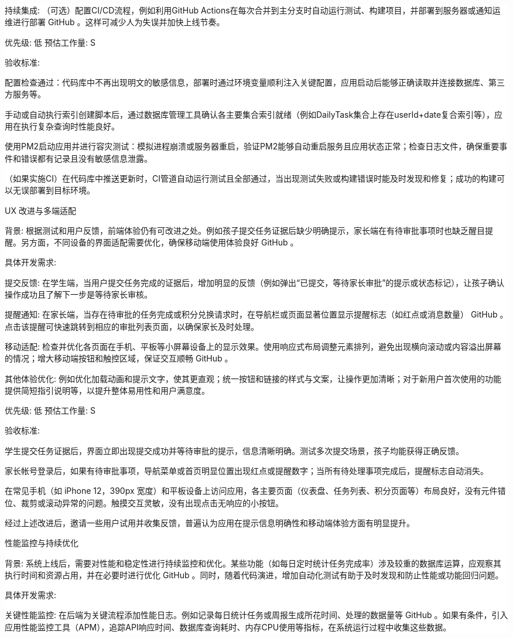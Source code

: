 持续集成: （可选）配置CI/CD流程，例如利用GitHub Actions在每次合并到主分支时自动运行测试、构建项目，并部署到服务器或通知运维进行部署
GitHub
。这样可减少人为失误并加快上线节奏。

优先级: 低
预估工作量: S

验收标准:

配置检查通过：代码库中不再出现明文的敏感信息，部署时通过环境变量顺利注入关键配置，应用启动后能够正确读取并连接数据库、第三方服务等。

手动或自动执行索引创建脚本后，通过数据库管理工具确认各主要集合索引就绪（例如DailyTask集合上存在userId+date复合索引等），应用在执行复杂查询时性能良好。

使用PM2启动应用并进行容灾测试：模拟进程崩溃或服务器重启，验证PM2能够自动重启服务且应用状态正常；检查日志文件，确保重要事件和错误都有记录且没有敏感信息泄露。

（如果实施CI）在代码库中推送更新时，CI管道自动运行测试且全部通过，当出现测试失败或构建错误时能及时发现和修复；成功的构建可以无误部署到目标环境。

UX 改进与多端适配

背景: 根据测试和用户反馈，前端体验仍有可改进之处。例如孩子提交任务证据后缺少明确提示，家长端在有待审批事项时也缺乏醒目提醒。另方面，不同设备的界面适配需要优化，确保移动端使用体验良好
GitHub
。

具体开发需求:

提交反馈: 在学生端，当用户提交任务完成的证据后，增加明显的反馈（例如弹出“已提交，等待家长审批”的提示或状态标记），让孩子确认操作成功且了解下一步是等待家长审核。

提醒通知: 在家长端，当存在待审批的任务完成或积分兑换请求时，在导航栏或页面显著位置显示提醒标志（如红点或消息数量）
GitHub
。点击该提醒可快速跳转到相应的审批列表页面，以确保家长及时处理。

移动适配: 检查并优化各页面在手机、平板等小屏幕设备上的显示效果。使用响应式布局调整元素排列，避免出现横向滚动或内容溢出屏幕的情况；增大移动端按钮和触控区域，保证交互顺畅
GitHub
。

其他体验优化: 例如优化加载动画和提示文字，使其更直观；统一按钮和链接的样式与文案，让操作更加清晰；对于新用户首次使用的功能提供简短指引说明等，以提升整体易用性和用户满意度。

优先级: 低
预估工作量: S

验收标准:

学生提交任务证据后，界面立即出现提交成功并等待审批的提示，信息清晰明确。测试多次提交场景，孩子均能获得正确反馈。

家长帐号登录后，如果有待审批事项，导航菜单或首页明显位置出现红点或提醒数字；当所有待处理事项完成后，提醒标志自动消失。

在常见手机（如 iPhone 12，390px 宽度）和平板设备上访问应用，各主要页面（仪表盘、任务列表、积分页面等）布局良好，没有元件错位、裁剪或滚动异常的问题。触摸交互灵敏，没有出现点击无响应的小按钮。

经过上述改进后，邀请一些用户试用并收集反馈，普遍认为应用在提示信息明确性和移动端体验方面有明显提升。

性能监控与持续优化

背景: 系统上线后，需要对性能和稳定性进行持续监控和优化。某些功能（如每日定时统计任务完成率）涉及较重的数据库运算，应观察其执行时间和资源占用，并在必要时进行优化
GitHub
。同时，随着代码演进，增加自动化测试有助于及时发现和防止性能或功能回归问题。

具体开发需求:

关键性能监控: 在后端为关键流程添加性能日志。例如记录每日统计任务或周报生成所花时间、处理的数据量等
GitHub
。如果有条件，引入应用性能监控工具（APM），追踪API响应时间、数据库查询耗时、内存CPU使用等指标，在系统运行过程中收集这些数据。
